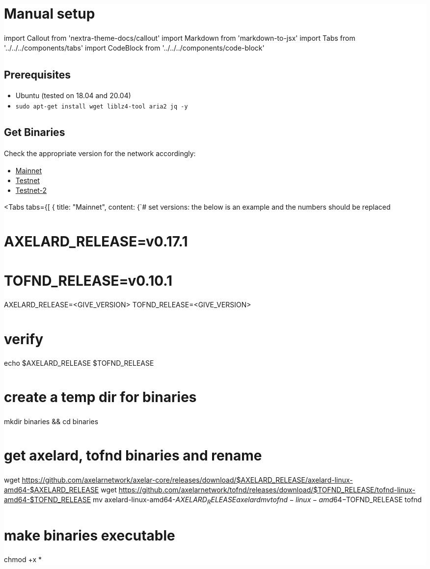 # Manual setup

import Callout from 'nextra-theme-docs/callout'
import Markdown from 'markdown-to-jsx'
import Tabs from '../../../components/tabs'
import CodeBlock from '../../../components/code-block'

## Prerequisites

- Ubuntu (tested on 18.04 and 20.04)
- `sudo apt-get install wget liblz4-tool aria2 jq -y`

## Get Binaries
Check the appropriate version for the network accordingly:
- [Mainnet](/resources/mainnet)
- [Testnet](/resources/testnet)
- [Testnet-2](/resources/testnet-2)

<Tabs tabs={[
{
title: "Mainnet",
content: <CodeBlock language="bash">
{`# set versions: the below is an example and the numbers should be replaced
# AXELARD_RELEASE=v0.17.1
# TOFND_RELEASE=v0.10.1

AXELARD_RELEASE=<GIVE_VERSION>
TOFND_RELEASE=<GIVE_VERSION>

# verify
echo $AXELARD_RELEASE $TOFND_RELEASE
# create a temp dir for binaries
mkdir binaries && cd binaries

# get axelard, tofnd binaries and rename
wget https://github.com/axelarnetwork/axelar-core/releases/download/$AXELARD_RELEASE/axelard-linux-amd64-$AXELARD_RELEASE
wget https://github.com/axelarnetwork/tofnd/releases/download/$TOFND_RELEASE/tofnd-linux-amd64-$TOFND_RELEASE
mv axelard-linux-amd64-$AXELARD_RELEASE axelard
mv tofnd-linux-amd64-$TOFND_RELEASE tofnd

# make binaries executable
chmod +x *
